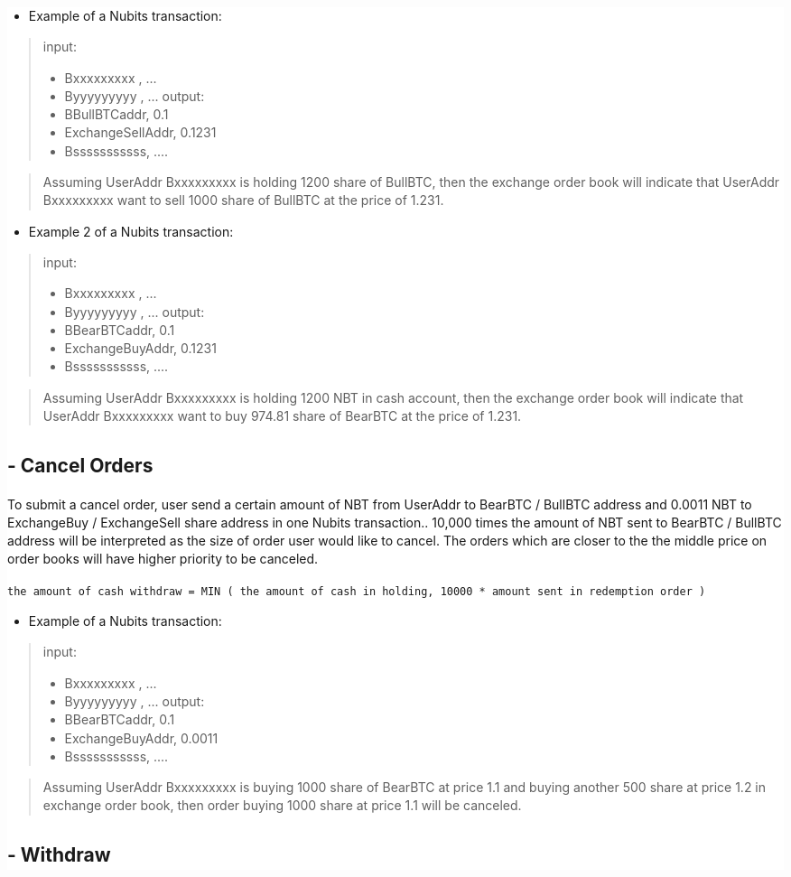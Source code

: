 - Example of a Nubits transaction:

> input:
> - Bxxxxxxxxx , ...
> - Byyyyyyyyy , ...
> output:
> - BBullBTCaddr, 0.1
> - ExchangeSellAddr, 0.1231
> - Bsssssssssss, ....
 
> Assuming UserAddr Bxxxxxxxxx is holding 1200 share of BullBTC, then the exchange order book will indicate that UserAddr Bxxxxxxxxx want to sell 1000 share of BullBTC at the price of 1.231. 

- Example 2 of a Nubits transaction:

> input:
> - Bxxxxxxxxx , ...
> - Byyyyyyyyy , ...
> output:
> - BBearBTCaddr, 0.1
> - ExchangeBuyAddr, 0.1231
> - Bsssssssssss, ....
 
> Assuming UserAddr Bxxxxxxxxx is holding 1200 NBT in cash account, then the exchange order book will indicate that UserAddr Bxxxxxxxxx want to buy 974.81 share of BearBTC at the price of 1.231. 

## - Cancel Orders

To submit a cancel order, user send a certain amount of NBT from UserAddr to BearBTC / BullBTC address and 0.0011 NBT to ExchangeBuy / ExchangeSell share address in one Nubits transaction.. 
10,000 times the amount of NBT sent to BearBTC / BullBTC address will be interpreted as the size of order user would like to cancel. The orders which are closer to the the middle price on 
order books will have higher priority to be canceled. 

```
the amount of cash withdraw = MIN ( the amount of cash in holding, 10000 * amount sent in redemption order )
```

- Example of a Nubits transaction:

> input:
> - Bxxxxxxxxx , ...
> - Byyyyyyyyy , ...
> output:
> - BBearBTCaddr, 0.1
> - ExchangeBuyAddr, 0.0011
> - Bsssssssssss, ....
 
> Assuming UserAddr Bxxxxxxxxx is buying 1000 share of BearBTC at price 1.1 and buying another 500 share at price 1.2 in exchange order book, then order buying 1000 share at price 1.1 will be canceled. 


## - Withdraw 
